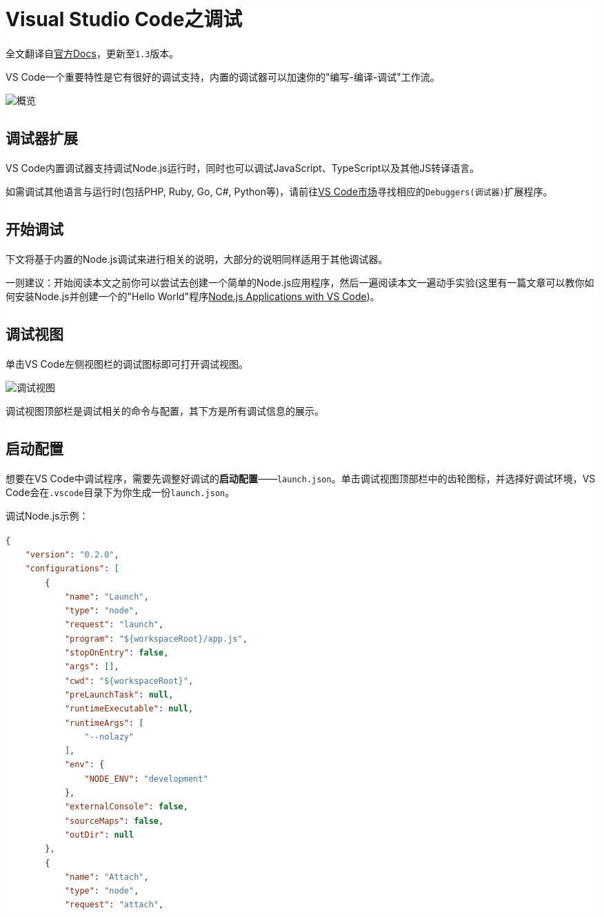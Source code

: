 # Visual Studio Code之调试

全文翻译自[官方Docs][link-1]，更新至`1.3`版本。

VS Code一个重要特性是它有很好的调试支持，内置的调试器可以加速你的"编写-编译-调试"工作流。

![概览][p1]

## 调试器扩展

VS Code内置调试器支持调试Node.js运行时，同时也可以调试JavaScript、TypeScript以及其他JS转译语言。

如需调试其他语言与运行时(包括PHP, Ruby, Go, C#, Python等)，请前往[VS Code市场][link-2]寻找相应的`Debuggers(调试器)`扩展程序。

## 开始调试

下文将基于内置的Node.js调试来进行相关的说明，大部分的说明同样适用于其他调试器。

一则建议：开始阅读本文之前你可以尝试去创建一个简单的Node.js应用程序，然后一遍阅读本文一遍动手实验(这里有一篇文章可以教你如何安装Node.js并创建一个的"Hello World"程序[Node.js Applications with VS Code][link-3])。

## 调试视图

单击VS Code左侧视图栏的调试图标即可打开调试视图。

![调试视图][p2]

调试视图顶部栏是调试相关的命令与配置，其下方是所有调试信息的展示。

## 启动配置

想要在VS Code中调试程序，需要先调整好调试的**启动配置**——`launch.json`。单击调试视图顶部栏中的齿轮图标，并选择好调试环境，VS Code会在`.vscode`目录下为你生成一份`launch.json`。

调试Node.js示例：

```json
{
    "version": "0.2.0",
    "configurations": [
        {
            "name": "Launch",
            "type": "node",
            "request": "launch",
            "program": "${workspaceRoot}/app.js",
            "stopOnEntry": false,
            "args": [],
            "cwd": "${workspaceRoot}",
            "preLaunchTask": null,
            "runtimeExecutable": null,
            "runtimeArgs": [
                "--nolazy"
            ],
            "env": {
                "NODE_ENV": "development"
            },
            "externalConsole": false,
            "sourceMaps": false,
            "outDir": null
        },
        {
            "name": "Attach",
            "type": "node",
            "request": "attach",
```

[link-1]: https://code.visualstudio.com/docs/editor/debugging
[link-2]: https://marketplace.visualstudio.com/vscode/Debuggers
[link-3]: https://code.visualstudio.com/docs/runtimes/nodejs
[p1]: https://code.visualstudio.com/images/debugging_debugging_hero.png
[p2]: https://code.visualstudio.com/images/debugging_debugicon.png
[p3]: https://code.visualstudio.com/images/debugging_breakpoints.png
[p4]: https://code.visualstudio.com/images/debugging_variables.png
[p5]: https://code.visualstudio.com/images/debugging_watch.png
[p6]: https://code.visualstudio.com/images/debugging_debugconsole.png
[p7]: https://code.visualstudio.com/images/debugging_actions.png
[p8]: https://code.visualstudio.com/images/debugging_breakpointsvalidation.png
[p9]: https://code.visualstudio.com/images/debugging_breakpointstoolbar.png
[p10]: https://code.visualstudio.com/images/debugging_function-breakpoint.gif